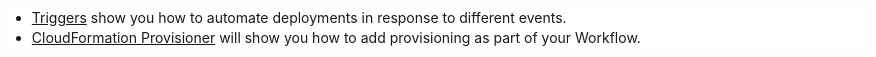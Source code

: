 * [Triggers](../continuous-delivery/model-cd-pipeline/triggers/add-a-trigger-2.md) show you how to automate deployments in response to different events.
* [CloudFormation Provisioner](../continuous-delivery/aws-deployments/cloudformation-category/cloud-formation-provisioner.md) will show you how to add provisioning as part of your Workflow.

